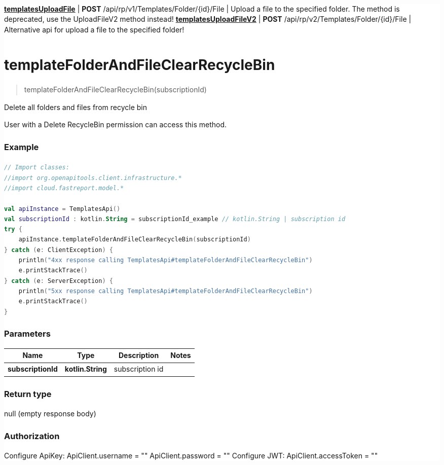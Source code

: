 [**templatesUploadFile**](TemplatesApi.md#templatesUploadFile) | **POST** /api/rp/v1/Templates/Folder/{id}/File | Upload a file to the specified folder. The method is deprecated, use the UploadFileV2 method instead!
[**templatesUploadFileV2**](TemplatesApi.md#templatesUploadFileV2) | **POST** /api/rp/v2/Templates/Folder/{id}/File | Alternative api for upload a file to the specified folder!


<a id="templateFolderAndFileClearRecycleBin"></a>
# **templateFolderAndFileClearRecycleBin**
> templateFolderAndFileClearRecycleBin(subscriptionId)

Delete all folders and files from recycle bin

User with a Delete RecycleBin permission can access this method.

### Example
```kotlin
// Import classes:
//import org.openapitools.client.infrastructure.*
//import cloud.fastreport.model.*

val apiInstance = TemplatesApi()
val subscriptionId : kotlin.String = subscriptionId_example // kotlin.String | subscription id
try {
    apiInstance.templateFolderAndFileClearRecycleBin(subscriptionId)
} catch (e: ClientException) {
    println("4xx response calling TemplatesApi#templateFolderAndFileClearRecycleBin")
    e.printStackTrace()
} catch (e: ServerException) {
    println("5xx response calling TemplatesApi#templateFolderAndFileClearRecycleBin")
    e.printStackTrace()
}
```

### Parameters

Name | Type | Description  | Notes
------------- | ------------- | ------------- | -------------
 **subscriptionId** | **kotlin.String**| subscription id |

### Return type

null (empty response body)

### Authorization


Configure ApiKey:
    ApiClient.username = ""
    ApiClient.password = ""
Configure JWT:
    ApiClient.accessToken = ""
